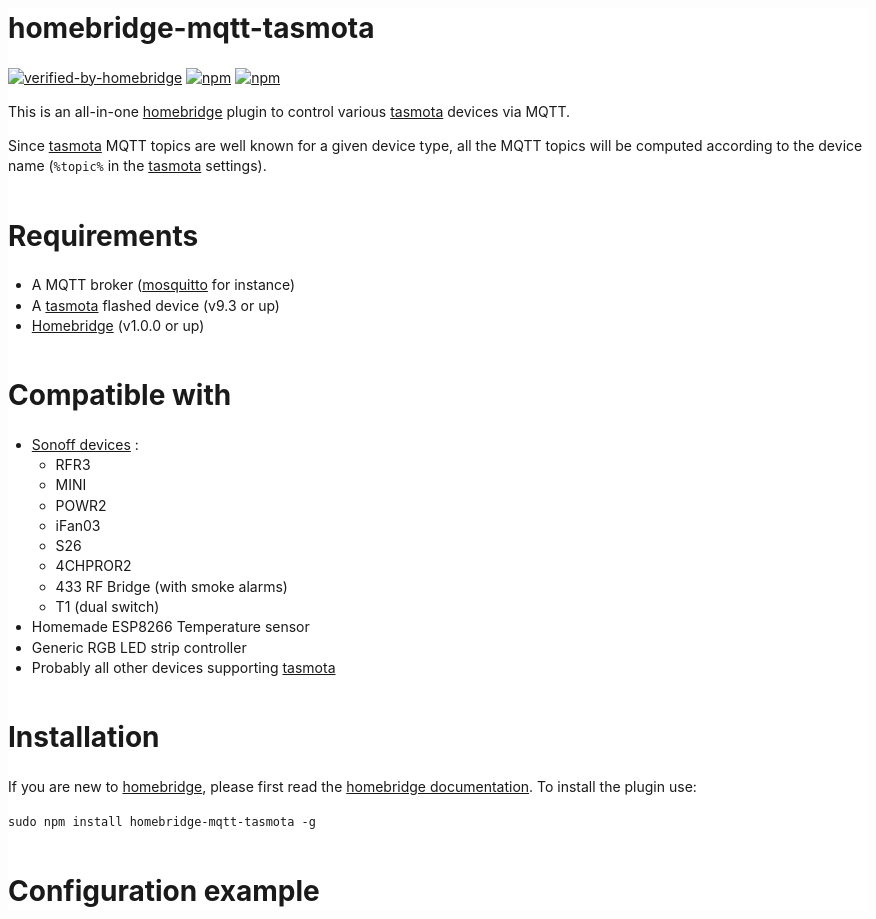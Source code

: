
# homebridge-mqtt-tasmota

[![verified-by-homebridge](https://badgen.net/badge/homebridge/verified/purple)](https://github.com/homebridge/homebridge/wiki/Verified-Plugins)
[![npm](https://badgen.net/npm/dt/homebridge-mqtt-tasmota?color=purple)](https://www.npmjs.com/package/homebridge-mqtt-tasmota)
[![npm](https://badgen.net/npm/v/homebridge-mqtt-tasmota?color=purple)](https://www.npmjs.com/package/homebridge-mqtt-tasmota)


This is an all-in-one [homebridge](https://homebridge.io/) plugin to control various [tasmota](https://tasmota.github.io/docs/) devices via MQTT.

Since [tasmota](https://tasmota.github.io/docs/) MQTT topics are well known for a given device type, all the MQTT topics will be computed according to the device name (`%topic%` in the [tasmota](https://tasmota.github.io/docs/) settings).

# Requirements
 - A MQTT broker ([mosquitto](https://mosquitto.org/) for instance)
 - A [tasmota](https://tasmota.github.io/docs/) flashed device (v9.3 or up)
 - [Homebridge](https://homebridge.io/) (v1.0.0 or up)

# Compatible with
 - [Sonoff devices](https://sonoff.tech/products/) :
    - RFR3
    - MINI
    - POWR2
    - iFan03
    - S26
    - 4CHPROR2
    - 433 RF Bridge (with smoke alarms)
    - T1 (dual switch)
  - Homemade ESP8266 Temperature sensor
  - Generic RGB LED strip controller
  - Probably all other devices supporting [tasmota](https://tasmota.github.io/docs/)

# Installation

If you are new to [homebridge](https://homebridge.io/), please first read the [homebridge documentation](https://github.com/homebridge/homebridge/wiki#installation).
To install the plugin use:
```
sudo npm install homebridge-mqtt-tasmota -g
```

# Configuration example
